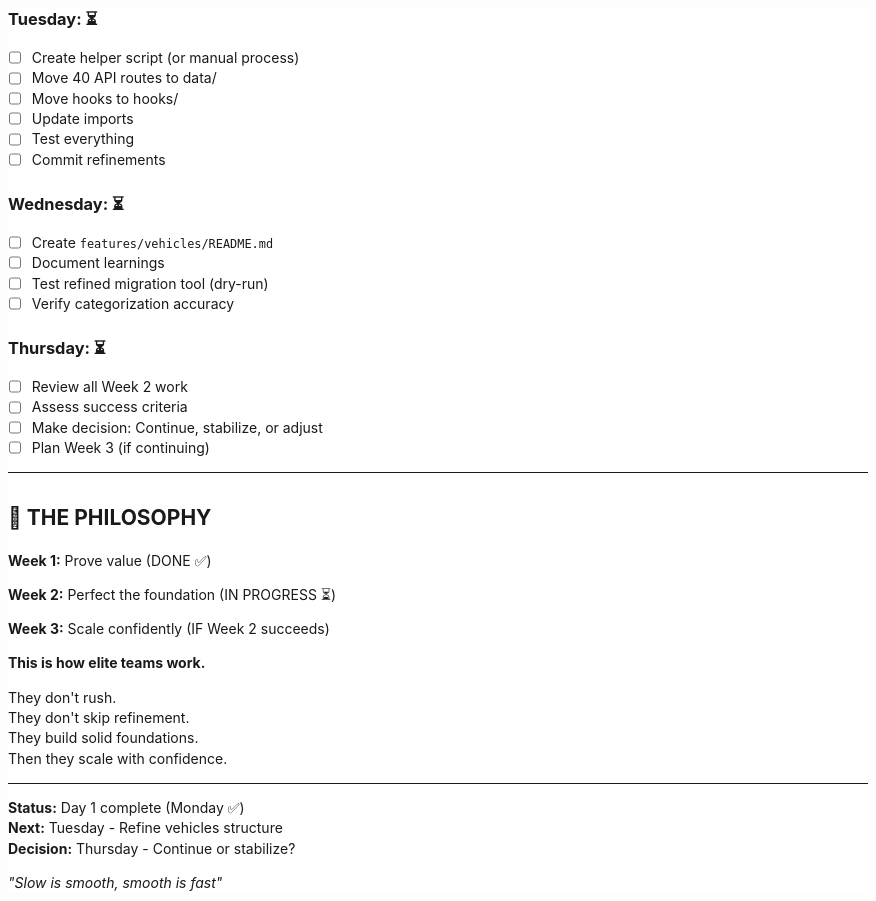 ### **Tuesday:** ⏳
- [ ] Create helper script (or manual process)
- [ ] Move 40 API routes to data/
- [ ] Move hooks to hooks/
- [ ] Update imports
- [ ] Test everything
- [ ] Commit refinements

### **Wednesday:** ⏳
- [ ] Create `features/vehicles/README.md`
- [ ] Document learnings
- [ ] Test refined migration tool (dry-run)
- [ ] Verify categorization accuracy

### **Thursday:** ⏳
- [ ] Review all Week 2 work
- [ ] Assess success criteria
- [ ] Make decision: Continue, stabilize, or adjust
- [ ] Plan Week 3 (if continuing)

---

## 💎 THE PHILOSOPHY

**Week 1:** Prove value (DONE ✅)

**Week 2:** Perfect the foundation (IN PROGRESS ⏳)

**Week 3:** Scale confidently (IF Week 2 succeeds)

**This is how elite teams work.**

They don't rush.  
They don't skip refinement.  
They build solid foundations.  
Then they scale with confidence.

---

**Status:** Day 1 complete (Monday ✅)  
**Next:** Tuesday - Refine vehicles structure  
**Decision:** Thursday - Continue or stabilize?  

*"Slow is smooth, smooth is fast"*

